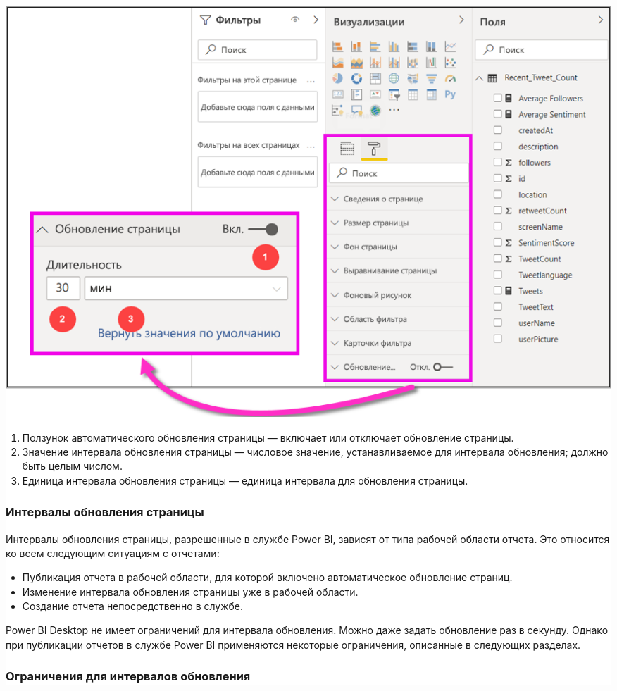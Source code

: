 ![Автоматическое обновление страниц в службе Power BI](media/desktop-automatic-page-refresh/automatic-page-refresh-04.png)

1.  Ползунок автоматического обновления страницы — включает или отключает обновление страницы.
2.  Значение интервала обновления страницы — числовое значение, устанавливаемое для интервала обновления; должно быть целым числом.
3.  Единица интервала обновления страницы — единица интервала для обновления страницы.

### <a name="page-refresh-intervals"></a>Интервалы обновления страницы

Интервалы обновления страницы, разрешенные в службе Power BI, зависят от типа рабочей области отчета. Это относится ко всем следующим ситуациям с отчетами:

* Публикация отчета в рабочей области, для которой включено автоматическое обновление страниц.
* Изменение интервала обновления страницы уже в рабочей области.
* Создание отчета непосредственно в службе.

Power BI Desktop не имеет ограничений для интервала обновления. Можно даже задать обновление раз в секунду. Однако при публикации отчетов в службе Power BI применяются некоторые ограничения, описанные в следующих разделах.

### <a name="restrictions-on-refresh-intervals"></a>Ограничения для интервалов обновления
